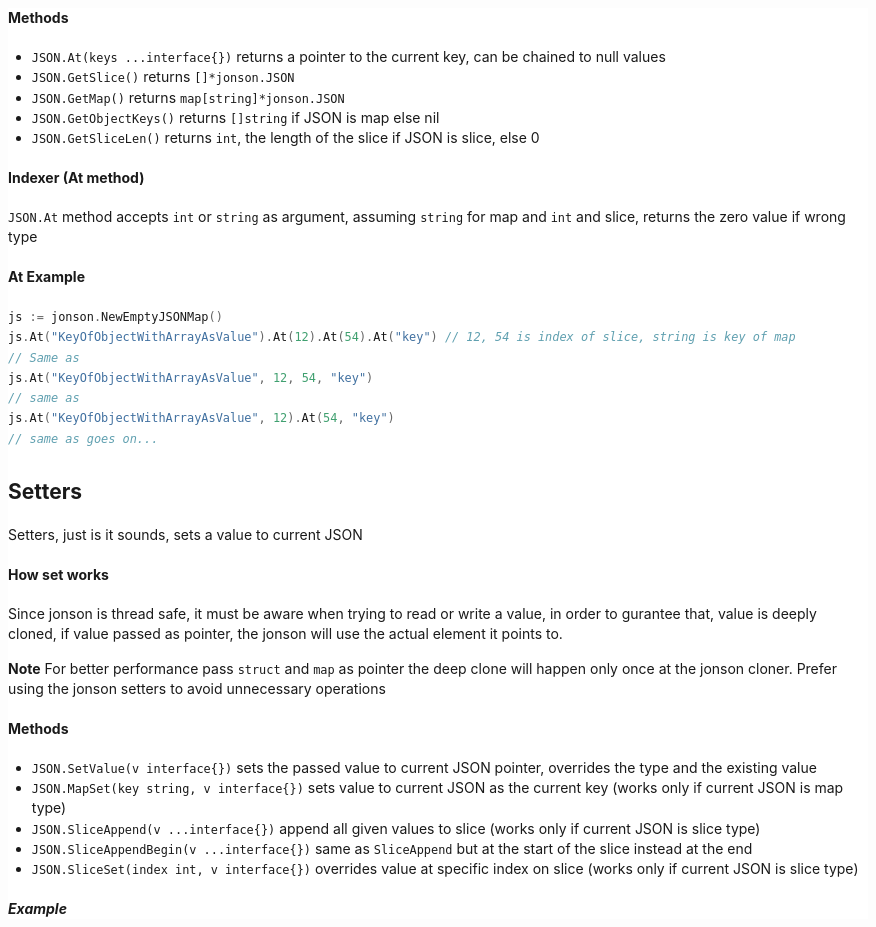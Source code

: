 #### Methods
* `JSON.At(keys ...interface{})` returns a pointer to the current key, can be chained to null values
* `JSON.GetSlice()` returns  `[]*jonson.JSON`
* `JSON.GetMap()` returns `map[string]*jonson.JSON`
* `JSON.GetObjectKeys()` returns `[]string` if JSON is map else nil
* `JSON.GetSliceLen()` returns `int`, the length of the slice if JSON is slice, else 0

#### Indexer (At method)
`JSON.At` method accepts `int` or `string` as argument, assuming `string` for map and `int` and slice, returns the zero value if wrong type

#### At Example

```go
js := jonson.NewEmptyJSONMap()
js.At("KeyOfObjectWithArrayAsValue").At(12).At(54).At("key") // 12, 54 is index of slice, string is key of map
// Same as
js.At("KeyOfObjectWithArrayAsValue", 12, 54, "key")
// same as
js.At("KeyOfObjectWithArrayAsValue", 12).At(54, "key") 
// same as goes on...
```


## Setters

Setters, just is it sounds, sets a value to current JSON

#### How set works
Since jonson is thread safe, it must be aware when trying to read or write a value, in order
to gurantee that, value is deeply cloned, if value passed as pointer, the jonson will use the actual element it points to.

**Note** For better performance pass `struct` and `map` as pointer the deep clone will happen only once at the jonson cloner.
Prefer using the jonson setters to avoid unnecessary operations

#### Methods

* `JSON.SetValue(v interface{})` sets the passed value to current JSON pointer, overrides the type and the existing value
* `JSON.MapSet(key string, v interface{})` sets value to current JSON as the current key (works only if current JSON is map type)
* `JSON.SliceAppend(v ...interface{})` append all given values to slice (works only if current JSON is slice type)
* `JSON.SliceAppendBegin(v ...interface{})` same as `SliceAppend` but at the start of the slice instead at the end
* `JSON.SliceSet(index int, v interface{})` overrides value at specific index on slice (works only if current JSON is slice type)

##### Example
